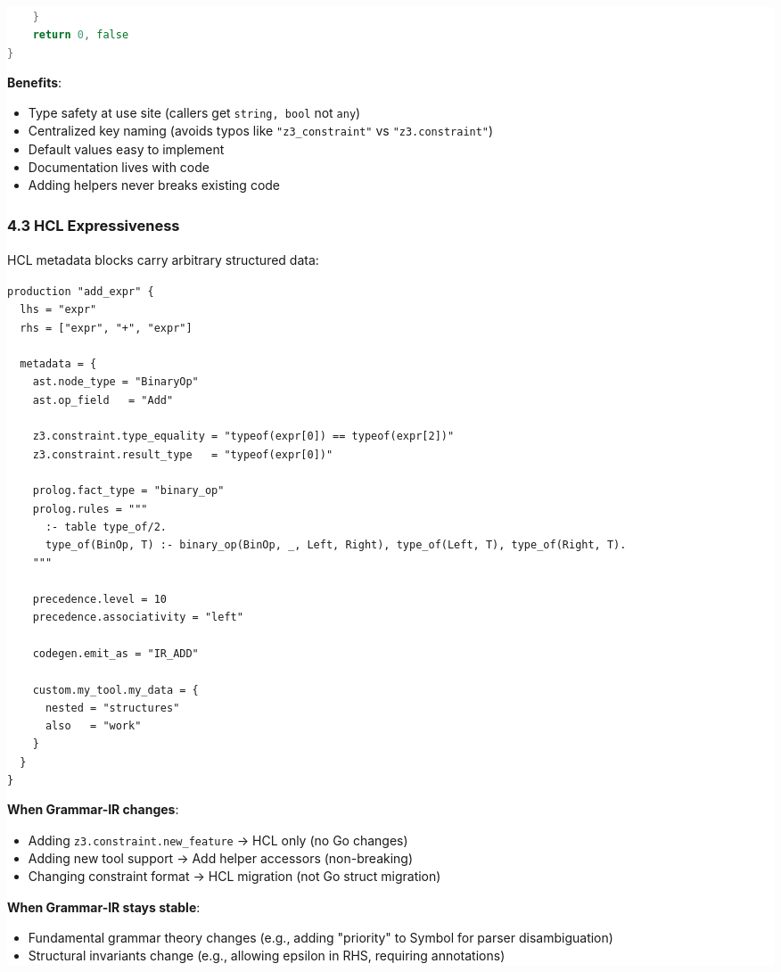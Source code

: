 ```go
    }
    return 0, false
}
```

**Benefits**:
- Type safety at use site (callers get `string, bool` not `any`)
- Centralized key naming (avoids typos like `"z3_constraint"` vs `"z3.constraint"`)
- Default values easy to implement
- Documentation lives with code
- Adding helpers never breaks existing code

### 4.3 HCL Expressiveness

HCL metadata blocks carry arbitrary structured data:

```hcl
production "add_expr" {
  lhs = "expr"
  rhs = ["expr", "+", "expr"]
  
  metadata = {
    ast.node_type = "BinaryOp"
    ast.op_field   = "Add"
    
    z3.constraint.type_equality = "typeof(expr[0]) == typeof(expr[2])"
    z3.constraint.result_type   = "typeof(expr[0])"
    
    prolog.fact_type = "binary_op"
    prolog.rules = """
      :- table type_of/2.
      type_of(BinOp, T) :- binary_op(BinOp, _, Left, Right), type_of(Left, T), type_of(Right, T).
    """
    
    precedence.level = 10
    precedence.associativity = "left"
    
    codegen.emit_as = "IR_ADD"
    
    custom.my_tool.my_data = {
      nested = "structures"
      also   = "work"
    }
  }
}
```

**When Grammar-IR changes**:
- Adding `z3.constraint.new_feature` → HCL only (no Go changes)
- Adding new tool support → Add helper accessors (non-breaking)
- Changing constraint format → HCL migration (not Go struct migration)

**When Grammar-IR stays stable**:
- Fundamental grammar theory changes (e.g., adding "priority" to Symbol for parser disambiguation)
- Structural invariants change (e.g., allowing epsilon in RHS, requiring annotations)
